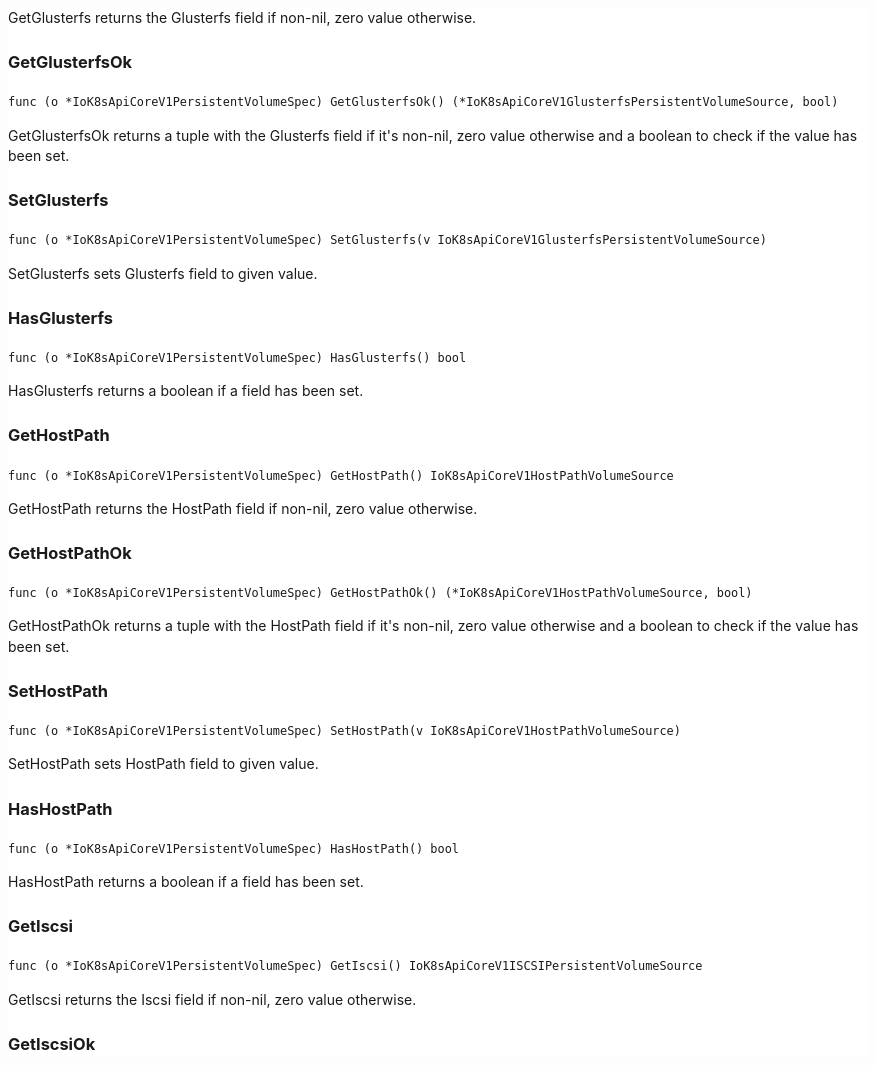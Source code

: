 GetGlusterfs returns the Glusterfs field if non-nil, zero value otherwise.

### GetGlusterfsOk

`func (o *IoK8sApiCoreV1PersistentVolumeSpec) GetGlusterfsOk() (*IoK8sApiCoreV1GlusterfsPersistentVolumeSource, bool)`

GetGlusterfsOk returns a tuple with the Glusterfs field if it's non-nil, zero value otherwise
and a boolean to check if the value has been set.

### SetGlusterfs

`func (o *IoK8sApiCoreV1PersistentVolumeSpec) SetGlusterfs(v IoK8sApiCoreV1GlusterfsPersistentVolumeSource)`

SetGlusterfs sets Glusterfs field to given value.

### HasGlusterfs

`func (o *IoK8sApiCoreV1PersistentVolumeSpec) HasGlusterfs() bool`

HasGlusterfs returns a boolean if a field has been set.

### GetHostPath

`func (o *IoK8sApiCoreV1PersistentVolumeSpec) GetHostPath() IoK8sApiCoreV1HostPathVolumeSource`

GetHostPath returns the HostPath field if non-nil, zero value otherwise.

### GetHostPathOk

`func (o *IoK8sApiCoreV1PersistentVolumeSpec) GetHostPathOk() (*IoK8sApiCoreV1HostPathVolumeSource, bool)`

GetHostPathOk returns a tuple with the HostPath field if it's non-nil, zero value otherwise
and a boolean to check if the value has been set.

### SetHostPath

`func (o *IoK8sApiCoreV1PersistentVolumeSpec) SetHostPath(v IoK8sApiCoreV1HostPathVolumeSource)`

SetHostPath sets HostPath field to given value.

### HasHostPath

`func (o *IoK8sApiCoreV1PersistentVolumeSpec) HasHostPath() bool`

HasHostPath returns a boolean if a field has been set.

### GetIscsi

`func (o *IoK8sApiCoreV1PersistentVolumeSpec) GetIscsi() IoK8sApiCoreV1ISCSIPersistentVolumeSource`

GetIscsi returns the Iscsi field if non-nil, zero value otherwise.

### GetIscsiOk
